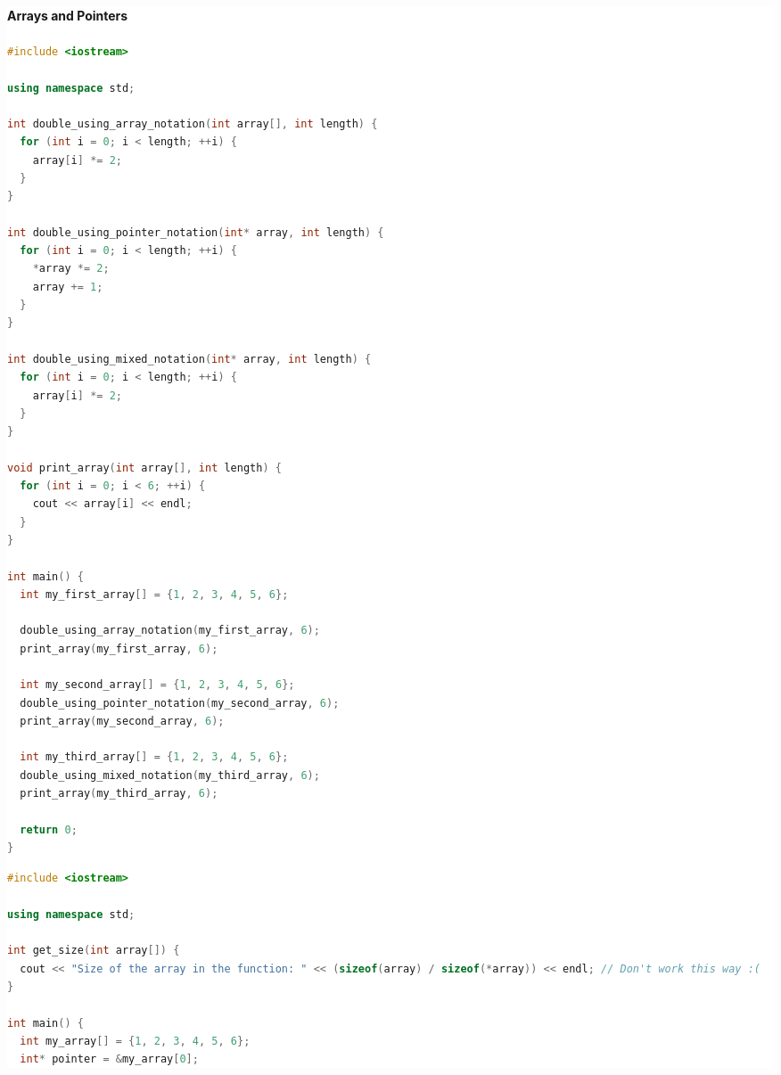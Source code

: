 #### Arrays and Pointers
```cpp
#include <iostream>

using namespace std;

int double_using_array_notation(int array[], int length) {
  for (int i = 0; i < length; ++i) {
    array[i] *= 2;
  }
}

int double_using_pointer_notation(int* array, int length) {
  for (int i = 0; i < length; ++i) {
    *array *= 2;
    array += 1;
  }
}

int double_using_mixed_notation(int* array, int length) {
  for (int i = 0; i < length; ++i) {
    array[i] *= 2;
  }
}

void print_array(int array[], int length) {
  for (int i = 0; i < 6; ++i) {
    cout << array[i] << endl;
  }
}

int main() {
  int my_first_array[] = {1, 2, 3, 4, 5, 6};

  double_using_array_notation(my_first_array, 6);
  print_array(my_first_array, 6);

  int my_second_array[] = {1, 2, 3, 4, 5, 6};
  double_using_pointer_notation(my_second_array, 6);
  print_array(my_second_array, 6);

  int my_third_array[] = {1, 2, 3, 4, 5, 6};
  double_using_mixed_notation(my_third_array, 6);
  print_array(my_third_array, 6);

  return 0;
}
```

```cpp
#include <iostream>

using namespace std;

int get_size(int array[]) {
  cout << "Size of the array in the function: " << (sizeof(array) / sizeof(*array)) << endl; // Don't work this way :(
}

int main() {
  int my_array[] = {1, 2, 3, 4, 5, 6};
  int* pointer = &my_array[0];

```
